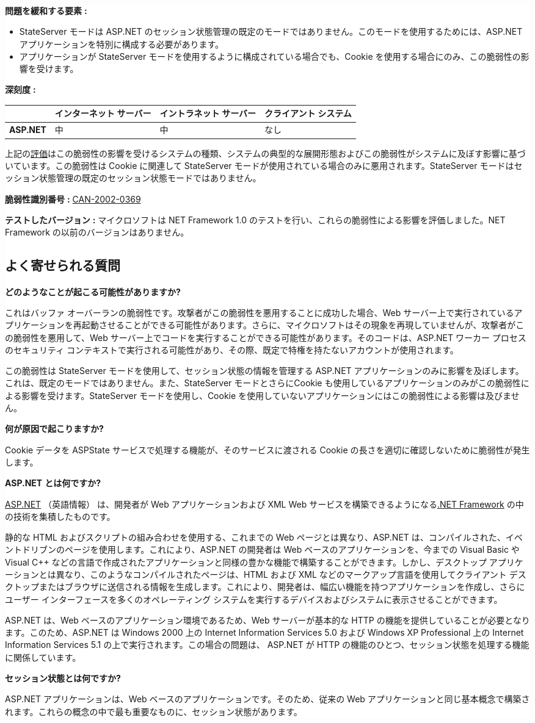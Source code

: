 **問題を緩和する要素** **:**

-   StateServer モードは ASP.NET のセッション状態管理の既定のモードではありません。このモードを使用するためには、ASP.NET アプリケーションを特別に構成する必要があります。
-   アプリケーションが StateServer モードを使用するように構成されている場合でも、Cookie を使用する場合にのみ、この脆弱性の影響を受けます。

**深刻度** **:**

|             | インターネット サーバー | イントラネット サーバー | クライアント システム |
|-------------|-------------------------|-------------------------|-----------------------|
| **ASP.NET** | 中                      | 中                      | なし                  |

上記の[評価](http://www.microsoft.com/japan/technet/security/policy/rating1.mspx)はこの脆弱性の影響を受けるシステムの種類、システムの典型的な展開形態およびこの脆弱性がシステムに及ぼす影響に基づいています。この脆弱性は Cookie に関連して StateServer モードが使用されている場合のみに悪用されます。StateServer モードはセッション状態管理の既定のセッション状態モードではありません。

**脆弱性識別番号** **:**
[CAN-2002-0369](http://www.cve.mitre.org/cgi-bin/cvename.cgi?name=can-2002-0369)

**テストしたバージョン** **:**
マイクロソフトは NET Framework 1.0 のテストを行い、これらの脆弱性による影響を評価しました。NET Framework の以前のバージョンはありません。

よく寄せられる質問
------------------

<span></span>
**どのようなことが起こる可能性がありますか?**

これはバッファ オーバーランの脆弱性です。攻撃者がこの脆弱性を悪用することに成功した場合、Web サーバー上で実行されているアプリケーションを再起動させることができる可能性があります。さらに、マイクロソフトはその現象を再現していませんが、攻撃者がこの脆弱性を悪用して、Web サーバー上でコードを実行することができる可能性があります。そのコードは、ASP.NET ワーカー プロセスのセキュリティ コンテキストで実行される可能性があり、その際、既定で特権を持たないアカウントが使用されます。

この脆弱性は StateServer モードを使用して、セッション状態の情報を管理する ASP.NET アプリケーションのみに影響を及ぼします。これは、既定のモードではありません。また、StateServer モードとさらにCookie も使用しているアプリケーションのみがこの脆弱性による影響を受けます。StateServer モードを使用し、Cookie を使用していないアプリケーションにはこの脆弱性による影響は及びません。

**何が原因で起こりますか?**

Cookie データを ASPState サービスで処理する機能が、そのサービスに渡される Cookie の長さを適切に確認しないために脆弱性が発生します。

**ASP.NET** **とは何ですか?**

[ASP.NET](http://www.asp.net/) （英語情報） は、開発者が Web アプリケーションおよび XML Web サービスを構築できるようになる[.NET Framework](http://www.microsoft.com/japan/msdn/netframework/) の中の技術を集積したものです。

静的な HTML およびスクリプトの組み合わせを使用する、これまでの Web ページとは異なり、ASP.NET は、コンパイルされた、イベントドリブンのページを使用します。これにより、ASP.NET の開発者は Web ベースのアプリケーションを、今までの Visual Basic や Visual C++ などの言語で作成されたアプリケーションと同様の豊かな機能で構築することができます。しかし、デスクトップ アプリケーションとは異なり、このようなコンパイルされたページは、HTML および XML などのマークアップ言語を使用してクライアント デスクトップまたはブラウザに送信される情報を生成します。これにより、開発者は、幅広い機能を持つアプリケーションを作成し、さらにユーザー インターフェースを多くのオペレーティング システムを実行するデバイスおよびシステムに表示させることができます。

ASP.NET は、Web ベースのアプリケーション環境であるため、Web サーバーが基本的な HTTP の機能を提供していることが必要となります。このため、ASP.NET は Windows 2000 上の Internet Information Services 5.0 および Windows XP Professional 上の Internet Information Services 5.1 の上で実行されます。この場合の問題は、 ASP.NET が HTTP の機能のひとつ、セッション状態を処理する機能に関係しています。

**セッション状態とは何ですか?**

ASP.NET アプリケーションは、Web ベースのアプリケーションです。そのため、従来の Web アプリケーションと同じ基本概念で構築されます。これらの概念の中で最も重要なものに、セッション状態があります。
